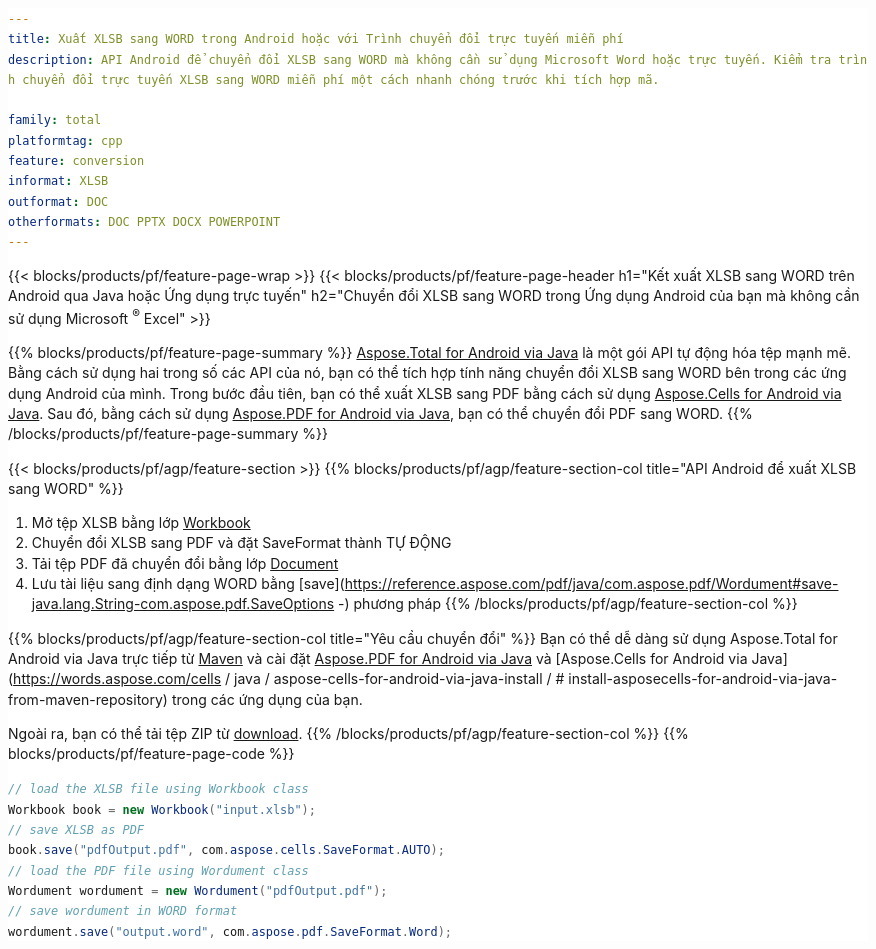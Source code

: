 ```yaml
---
title: Xuất XLSB sang WORD trong Android hoặc với Trình chuyển đổi trực tuyến miễn phí
description: API Android để chuyển đổi XLSB sang WORD mà không cần sử dụng Microsoft Word hoặc trực tuyến. Kiểm tra trình chuyển đổi trực tuyến XLSB sang WORD miễn phí một cách nhanh chóng trước khi tích hợp mã.

family: total
platformtag: cpp
feature: conversion
informat: XLSB
outformat: DOC
otherformats: DOC PPTX DOCX POWERPOINT
---
```

{{< blocks/products/pf/feature-page-wrap >}}
{{< blocks/products/pf/feature-page-header h1="Kết xuất XLSB sang WORD trên Android qua Java hoặc Ứng dụng trực tuyến" h2="Chuyển đổi XLSB sang WORD trong Ứng dụng Android của bạn mà không cần sử dụng Microsoft <sup>&reg;</sup> Excel" >}}

{{% blocks/products/pf/feature-page-summary %}}
[Aspose.Total for Android via Java](https://products.aspose.com/total/android-java/) là một gói API tự động hóa tệp mạnh mẽ. Bằng cách sử dụng hai trong số các API của nó, bạn có thể tích hợp tính năng chuyển đổi XLSB sang WORD bên trong các ứng dụng Android của mình. Trong bước đầu tiên, bạn có thể xuất XLSB sang PDF bằng cách sử dụng [Aspose.Cells for Android via Java](https://products.aspose.com/cells/android-java/). Sau đó, bằng cách sử dụng [Aspose.PDF for Android via Java](https://products.aspose.com/pdf/android-java/), bạn có thể chuyển đổi PDF sang WORD. 
{{% /blocks/products/pf/feature-page-summary  %}}

{{< blocks/products/pf/agp/feature-section >}}
{{% blocks/products/pf/agp/feature-section-col title="API Android để xuất XLSB sang WORD" %}}
1. Mở tệp XLSB bằng lớp [Workbook](https://reference.aspose.com/cells/java/com.aspose.cells/Workbook)
2. Chuyển đổi XLSB sang PDF và đặt SaveFormat thành TỰ ĐỘNG
3. Tải tệp PDF đã chuyển đổi bằng lớp [Document](https://reference.aspose.com/pdf/java/com.aspose.pdf/Wordument)
4. Lưu tài liệu sang định dạng WORD bằng [save](https://reference.aspose.com/pdf/java/com.aspose.pdf/Wordument#save-java.lang.String-com.aspose.pdf.SaveOptions -) phương pháp
{{% /blocks/products/pf/agp/feature-section-col %}}

{{% blocks/products/pf/agp/feature-section-col title="Yêu cầu chuyển đổi" %}}
Bạn có thể dễ dàng sử dụng Aspose.Total for Android via Java trực tiếp từ [Maven](https://releases.aspose.com/total/java/) và cài đặt [Aspose.PDF for Android via Java](https://words.aspose.com/pdf/androidjava/installation/) và [Aspose.Cells for Android via Java](https://words.aspose.com/cells / java / aspose-cells-for-android-via-java-install / # install-asposecells-for-android-via-java-from-maven-repository) trong các ứng dụng của bạn.

Ngoài ra, bạn có thể tải tệp ZIP từ [download](https://releases.aspose.com/total/androidjava).
{{% /blocks/products/pf/agp/feature-section-col %}}
{{% blocks/products/pf/feature-page-code %}}

```java
// load the XLSB file using Workbook class
Workbook book = new Workbook("input.xlsb");
// save XLSB as PDF
book.save("pdfOutput.pdf", com.aspose.cells.SaveFormat.AUTO);
// load the PDF file using Wordument class
Wordument wordument = new Wordument("pdfOutput.pdf");
// save wordument in WORD format
wordument.save("output.word", com.aspose.pdf.SaveFormat.Word);    
```
